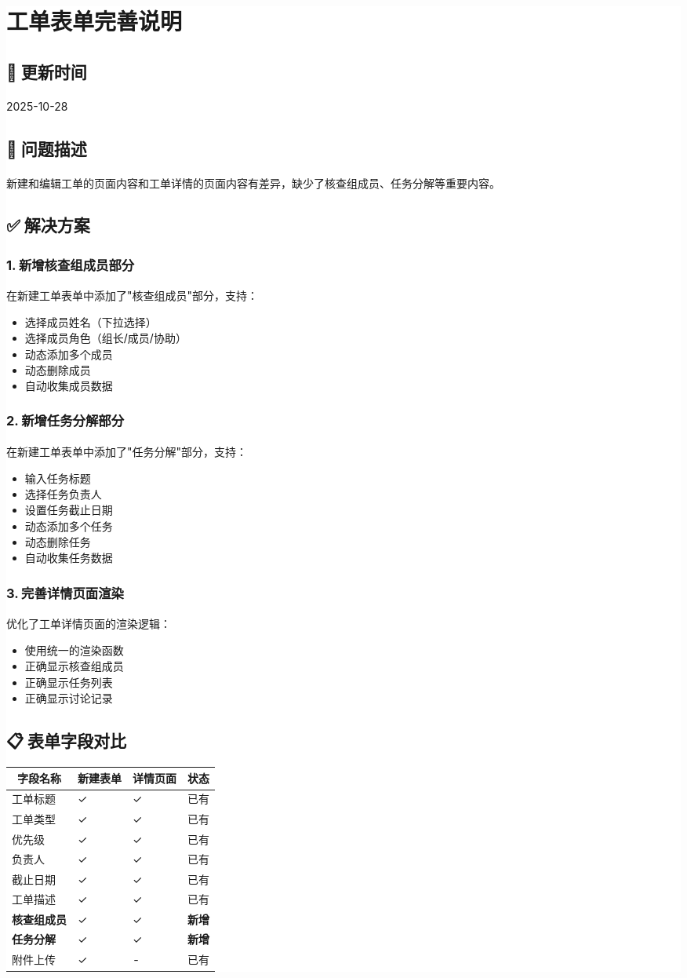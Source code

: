 # 工单表单完善说明

## 📅 更新时间
2025-10-28

## 🎯 问题描述
新建和编辑工单的页面内容和工单详情的页面内容有差异，缺少了核查组成员、任务分解等重要内容。

## ✅ 解决方案

### 1. 新增核查组成员部分
在新建工单表单中添加了"核查组成员"部分，支持：
- 选择成员姓名（下拉选择）
- 选择成员角色（组长/成员/协助）
- 动态添加多个成员
- 动态删除成员
- 自动收集成员数据

### 2. 新增任务分解部分
在新建工单表单中添加了"任务分解"部分，支持：
- 输入任务标题
- 选择任务负责人
- 设置任务截止日期
- 动态添加多个任务
- 动态删除任务
- 自动收集任务数据

### 3. 完善详情页面渲染
优化了工单详情页面的渲染逻辑：
- 使用统一的渲染函数
- 正确显示核查组成员
- 正确显示任务列表
- 正确显示讨论记录

## 📋 表单字段对比

| 字段名称 | 新建表单 | 详情页面 | 状态 |
|---------|---------|---------|------|
| 工单标题 | ✓ | ✓ | 已有 |
| 工单类型 | ✓ | ✓ | 已有 |
| 优先级 | ✓ | ✓ | 已有 |
| 负责人 | ✓ | ✓ | 已有 |
| 截止日期 | ✓ | ✓ | 已有 |
| 工单描述 | ✓ | ✓ | 已有 |
| **核查组成员** | ✓ | ✓ | **新增** |
| **任务分解** | ✓ | ✓ | **新增** |
| 附件上传 | ✓ | - | 已有 |
